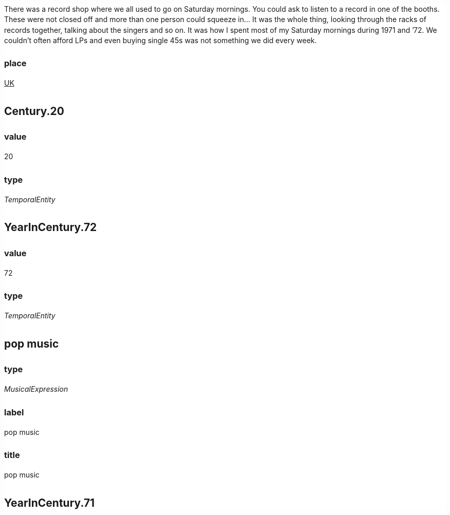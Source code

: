 
There was a record shop where we all used to go on Saturday mornings. You could ask to listen to a record in one of the booths. These were not closed off and more than one person could squeeze in... It was the whole thing, looking through the racks of records together, talking about the singers and so on. It was how I spent most of my Saturday mornings during 1971 and ’72. We couldn’t often afford LPs and even buying single 45s was not something we did every week.


### place


[UK](#UK)

## Century.20

### value


20

### type


*TemporalEntity*

## YearInCentury.72

### value


72

### type


*TemporalEntity*

## pop music

### type


*MusicalExpression*

### label


pop music

### title


pop music

## YearInCentury.71

